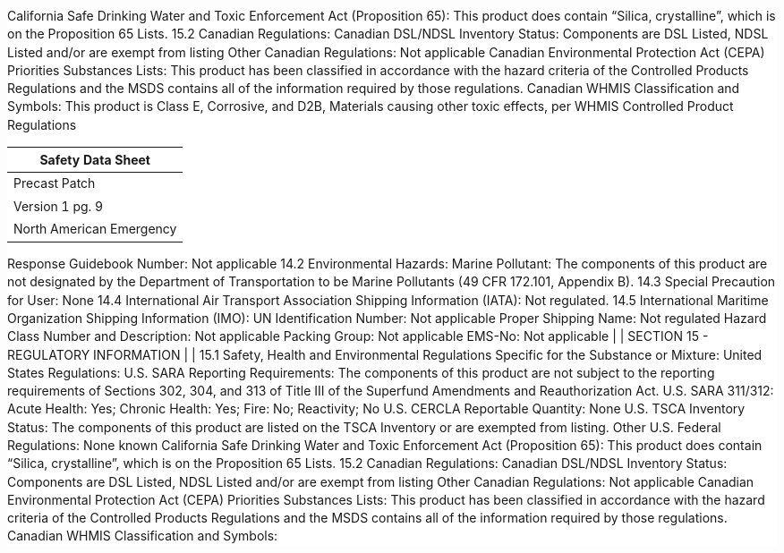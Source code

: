 California Safe Drinking Water and Toxic Enforcement Act (Proposition 65):
This product does contain “Silica, crystalline”, which is on the Proposition 65 Lists.
15.2 Canadian Regulations:
Canadian DSL/NDSL Inventory Status:
Components are DSL Listed, NDSL Listed and/or are exempt from listing
Other Canadian Regulations:
Not applicable
Canadian Environmental Protection Act (CEPA) Priorities Substances Lists:
This product has been classified in accordance with the hazard criteria of the Controlled Products
Regulations and the MSDS contains all of the information required by those regulations.
Canadian WHMIS Classification and Symbols:
This product is Class E, Corrosive, and D2B, Materials causing other toxic effects, per WHMIS Controlled
Product Regulations

| Safety Data Sheet |
| --- |
| Precast Patch |
| Version 1 pg. 9 |
| North American Emergency
Response Guidebook Number: Not applicable
14.2 Environmental Hazards:
Marine Pollutant: The components of this product are not designated by
the Department of Transportation to be Marine
Pollutants (49 CFR 172.101, Appendix B).
14.3 Special Precaution for User: None
14.4 International Air Transport Association
Shipping Information (IATA): Not regulated.
14.5 International Maritime Organization
Shipping Information (IMO):
UN Identification Number: Not applicable
Proper Shipping Name: Not regulated
Hazard Class Number and Description: Not applicable
Packing Group: Not applicable
EMS-No: Not applicable |
| SECTION 15 - REGULATORY INFORMATION |
| 15.1 Safety, Health and Environmental Regulations Specific for the Substance or Mixture:
United States Regulations:
U.S. SARA Reporting Requirements:
The components of this product are not subject to the reporting requirements of Sections 302, 304, and 313
of Title III of the Superfund Amendments and Reauthorization Act.
U.S. SARA 311/312:
Acute Health: Yes; Chronic Health: Yes; Fire: No; Reactivity; No
U.S. CERCLA Reportable Quantity:
None
U.S. TSCA Inventory Status:
The components of this product are listed on the TSCA Inventory or are exempted from listing.
Other U.S. Federal Regulations:
None known
California Safe Drinking Water and Toxic Enforcement Act (Proposition 65):
This product does contain “Silica, crystalline”, which is on the Proposition 65 Lists.
15.2 Canadian Regulations:
Canadian DSL/NDSL Inventory Status:
Components are DSL Listed, NDSL Listed and/or are exempt from listing
Other Canadian Regulations:
Not applicable
Canadian Environmental Protection Act (CEPA) Priorities Substances Lists:
This product has been classified in accordance with the hazard criteria of the Controlled Products
Regulations and the MSDS contains all of the information required by those regulations.
Canadian WHMIS Classification and Symbols: